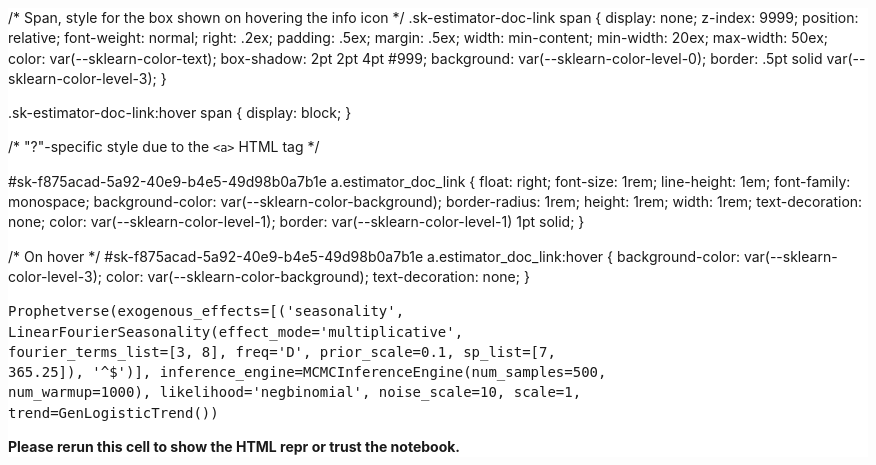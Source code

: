   /* Span, style for the box shown on hovering the info icon */
  .sk-estimator-doc-link span {
    display: none;
    z-index: 9999;
    position: relative;
    font-weight: normal;
    right: .2ex;
    padding: .5ex;
    margin: .5ex;
    width: min-content;
    min-width: 20ex;
    max-width: 50ex;
    color: var(--sklearn-color-text);
    box-shadow: 2pt 2pt 4pt #999;
    background: var(--sklearn-color-level-0);
    border: .5pt solid var(--sklearn-color-level-3);
  }

  .sk-estimator-doc-link:hover span {
    display: block;
  }

  /* "?"-specific style due to the `<a>` HTML tag */

  #sk-f875acad-5a92-40e9-b4e5-49d98b0a7b1e a.estimator_doc_link {
    float: right;
    font-size: 1rem;
    line-height: 1em;
    font-family: monospace;
    background-color: var(--sklearn-color-background);
    border-radius: 1rem;
    height: 1rem;
    width: 1rem;
    text-decoration: none;
    color: var(--sklearn-color-level-1);
    border: var(--sklearn-color-level-1) 1pt solid;
  }

  /* On hover */
  #sk-f875acad-5a92-40e9-b4e5-49d98b0a7b1e a.estimator_doc_link:hover {
    background-color: var(--sklearn-color-level-3);
    color: var(--sklearn-color-background);
    text-decoration: none;
  }
</style><div id='sk-f875acad-5a92-40e9-b4e5-49d98b0a7b1e' class="sk-top-container"><div class="sk-text-repr-fallback"><pre>Prophetverse(exogenous_effects=[(&#x27;seasonality&#x27;,
                                 LinearFourierSeasonality(effect_mode=&#x27;multiplicative&#x27;,
                                                          fourier_terms_list=[3,
                                                                              8],
                                                          freq=&#x27;D&#x27;,
                                                          prior_scale=0.1,
                                                          sp_list=[7, 365.25]),
                                 &#x27;^$&#x27;)],
             inference_engine=MCMCInferenceEngine(num_samples=500,
                                                  num_warmup=1000),
             likelihood=&#x27;negbinomial&#x27;, noise_scale=10, scale=1,
             trend=GenLogisticTrend())</pre><b>Please rerun this cell to show the HTML repr or trust the notebook.</b></div><div class="sk-container" hidden><div class="sk-item sk-dashed-wrapped"><div class='sk-label-container'><div class="sk-label sk-toggleable"><input class="sk-toggleable__control sk-hidden--visually" id=UUID('8dfc82bd-3d27-443b-af79-2f3bf6500ca5') type="checkbox" ><label for=UUID('8dfc82bd-3d27-443b-af79-2f3bf6500ca5') class='sk-toggleable__label sk-toggleable__label-arrow'>Prophetverse</label><div class="sk-toggleable__content"><pre>Prophetverse(exogenous_effects=[(&#x27;seasonality&#x27;,
                                 LinearFourierSeasonality(effect_mode=&#x27;multiplicative&#x27;,
                                                          fourier_terms_list=[3,